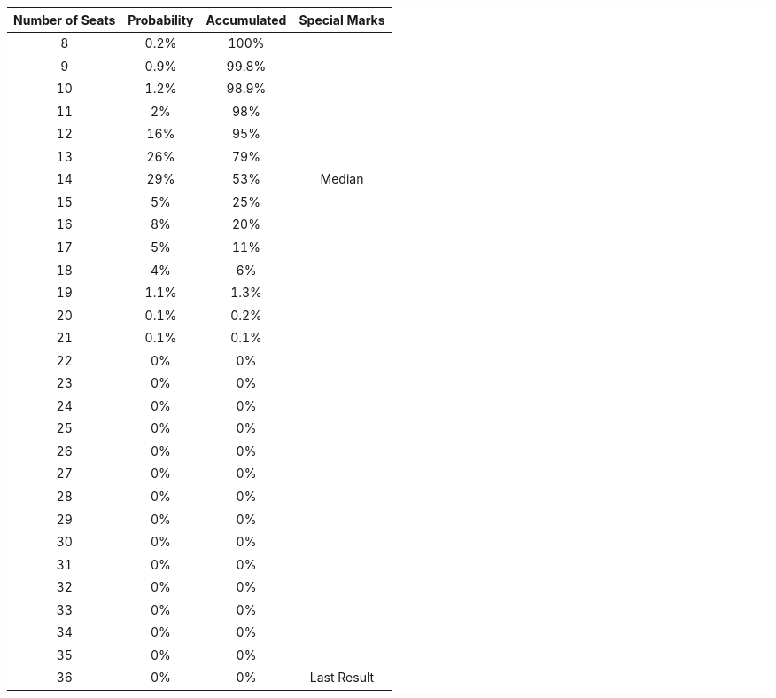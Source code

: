 | Number of Seats | Probability | Accumulated | Special Marks |
|:---------------:|:-----------:|:-----------:|:-------------:|
| 8 | 0.2% | 100% |  |
| 9 | 0.9% | 99.8% |  |
| 10 | 1.2% | 98.9% |  |
| 11 | 2% | 98% |  |
| 12 | 16% | 95% |  |
| 13 | 26% | 79% |  |
| 14 | 29% | 53% | Median |
| 15 | 5% | 25% |  |
| 16 | 8% | 20% |  |
| 17 | 5% | 11% |  |
| 18 | 4% | 6% |  |
| 19 | 1.1% | 1.3% |  |
| 20 | 0.1% | 0.2% |  |
| 21 | 0.1% | 0.1% |  |
| 22 | 0% | 0% |  |
| 23 | 0% | 0% |  |
| 24 | 0% | 0% |  |
| 25 | 0% | 0% |  |
| 26 | 0% | 0% |  |
| 27 | 0% | 0% |  |
| 28 | 0% | 0% |  |
| 29 | 0% | 0% |  |
| 30 | 0% | 0% |  |
| 31 | 0% | 0% |  |
| 32 | 0% | 0% |  |
| 33 | 0% | 0% |  |
| 34 | 0% | 0% |  |
| 35 | 0% | 0% |  |
| 36 | 0% | 0% | Last Result |
